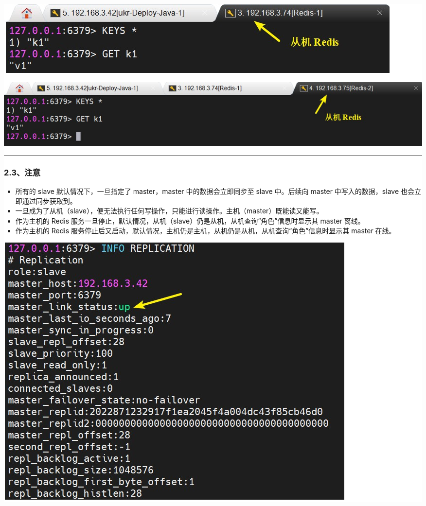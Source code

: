 

![6](57d93f5d-2f7b-4b5a-984f-b44be7808fd1/6.jpg)



![7](57d93f5d-2f7b-4b5a-984f-b44be7808fd1/7.jpg)



---

### 2.3、注意

- 所有的 slave 默认情况下，一旦指定了 master，master 中的数据会立即同步至 slave 中。后续向 master 中写入的数据，slave 也会立即通过同步获取到。
- 一旦成为了从机（slave），便无法执行任何写操作，只能进行读操作。主机（master）既能读又能写。
- 作为主机的 Redis 服务一旦停止，默认情况，从机（slave）仍是从机，从机查询“角色”信息时显示其 master 离线。
- 作为主机的 Redis 服务停止后又启动，默认情况，主机仍是主机，从机仍是从机，从机查询“角色”信息时显示其 master 在线。



![8](57d93f5d-2f7b-4b5a-984f-b44be7808fd1/8.jpg)
